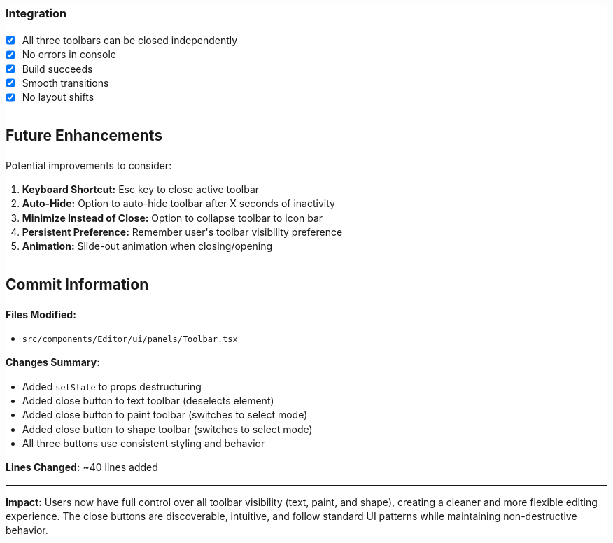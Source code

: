 ### Integration
- [x] All three toolbars can be closed independently
- [x] No errors in console
- [x] Build succeeds
- [x] Smooth transitions
- [x] No layout shifts

## Future Enhancements

Potential improvements to consider:

1. **Keyboard Shortcut:** Esc key to close active toolbar
2. **Auto-Hide:** Option to auto-hide toolbar after X seconds of inactivity
3. **Minimize Instead of Close:** Option to collapse toolbar to icon bar
4. **Persistent Preference:** Remember user's toolbar visibility preference
5. **Animation:** Slide-out animation when closing/opening

## Commit Information

**Files Modified:**
- `src/components/Editor/ui/panels/Toolbar.tsx`

**Changes Summary:**
- Added `setState` to props destructuring
- Added close button to text toolbar (deselects element)
- Added close button to paint toolbar (switches to select mode)
- Added close button to shape toolbar (switches to select mode)
- All three buttons use consistent styling and behavior

**Lines Changed:** ~40 lines added

---

**Impact:** Users now have full control over all toolbar visibility (text, paint, and shape), creating a cleaner and more flexible editing experience. The close buttons are discoverable, intuitive, and follow standard UI patterns while maintaining non-destructive behavior.
